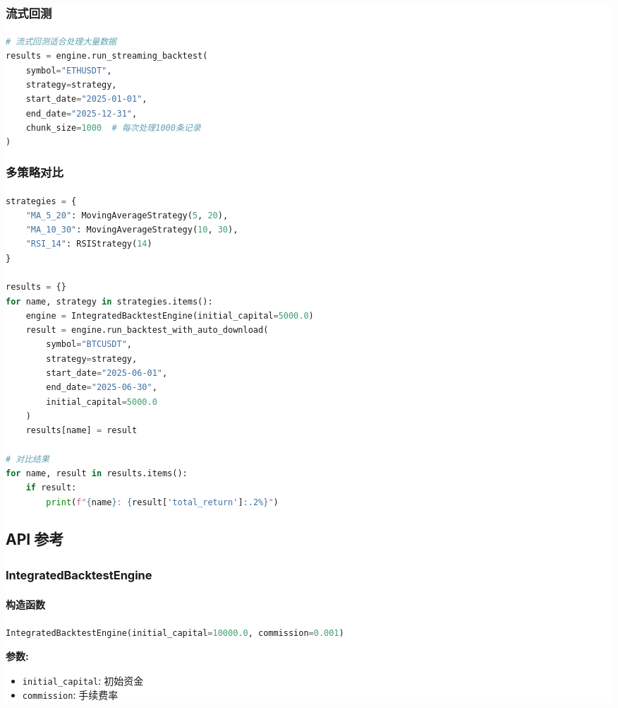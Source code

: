 ### 流式回测

```python
# 流式回测适合处理大量数据
results = engine.run_streaming_backtest(
    symbol="ETHUSDT",
    strategy=strategy,
    start_date="2025-01-01",
    end_date="2025-12-31",
    chunk_size=1000  # 每次处理1000条记录
)
```

### 多策略对比

```python
strategies = {
    "MA_5_20": MovingAverageStrategy(5, 20),
    "MA_10_30": MovingAverageStrategy(10, 30),
    "RSI_14": RSIStrategy(14)
}

results = {}
for name, strategy in strategies.items():
    engine = IntegratedBacktestEngine(initial_capital=5000.0)
    result = engine.run_backtest_with_auto_download(
        symbol="BTCUSDT",
        strategy=strategy,
        start_date="2025-06-01",
        end_date="2025-06-30",
        initial_capital=5000.0
    )
    results[name] = result

# 对比结果
for name, result in results.items():
    if result:
        print(f"{name}: {result['total_return']:.2%}")
```

## API 参考

### IntegratedBacktestEngine

#### 构造函数
```python
IntegratedBacktestEngine(initial_capital=10000.0, commission=0.001)
```

**参数:**
- `initial_capital`: 初始资金
- `commission`: 手续费率
